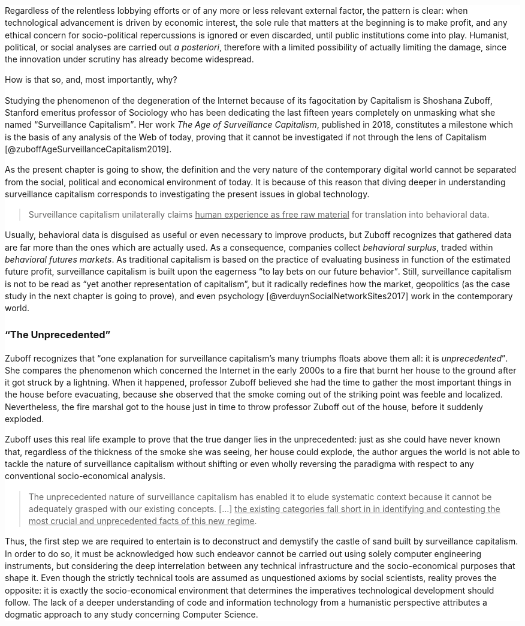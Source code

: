 Regardless of the relentless lobbying efforts or of any more or less relevant external factor, the pattern is clear: when technological advancement is driven by economic interest, the sole rule that matters at the beginning is to make profit, and any ethical concern for socio-political repercussions is ignored or even discarded, until public institutions come into play. Humanist, political, or social analyses are carried out *a posteriori*, therefore with a limited possibility of actually limiting the damage, since the innovation under scrutiny has already become widespread.

How is that so, and, most importantly, why?

Studying the phenomenon of the degeneration of the Internet because of its fagocitation by Capitalism is Shoshana Zuboff, Stanford emeritus professor of Sociology who has been dedicating the last fifteen years completely on unmasking what she named <q>Surveillance Capitalism</q>. Her work <cite>The Age of Surveillance Capitalism</cite>, published in 2018, constitutes a milestone which is the basis of any analysis of the Web of today, proving that it cannot be investigated if not through the lens of Capitalism [@zuboffAgeSurveillanceCapitalism2019].

As the present chapter is going to show, the definition and the very nature of the contemporary digital world cannot be separated from the social, political and economical environment of today. It is because of this reason that diving deeper in understanding surveillance capitalism corresponds to investigating the present issues in global technology.

> Surveillance capitalism unilaterally claims <u>human experience as free raw material</u> for translation into behavioral data.

Usually, behavioral data is disguised as useful or even necessary to improve products, but Zuboff recognizes that gathered data are far more than the ones which are actually used. As a consequence, companies collect *behavioral surplus*, traded within *behavioral futures markets*. As traditional capitalism is based on the practice of evaluating business in function of the estimated future profit, surveillance capitalism is built upon the eagerness <q>to lay bets on our future behavior</q>. Still, surveillance capitalism is not to be read as “yet another representation of capitalism”, but it radically redefines how the market, geopolitics (as the case study in the next chapter is going to prove), and even psychology [@verduynSocialNetworkSites2017] work in the contemporary world.

### <q>The Unprecedented</q>

Zuboff recognizes that <q>one explanation for surveillance capitalism’s many triumphs floats above them all: it is *unprecedented*</q>. She compares the phenomenon which concerned the Internet in the early 2000s to a fire that burnt her house to the ground after it got struck by a lightning. When it happened, professor Zuboff believed she had the time to gather the most important things in the house before evacuating, because she observed that the smoke coming out of the striking point was feeble and localized. Nevertheless, the fire marshal got to the house just in time to throw professor Zuboff out of the house, before it suddenly exploded.

Zuboff uses this real life example to prove that the true danger lies in the unprecedented: just as she could have never known that, regardless of the thickness of the smoke she was seeing, her house could explode, the author argues the world is not able to tackle the nature of surveillance capitalism without shifting or even wholly reversing the paradigma with respect to any conventional socio-economical analysis.

> The unprecedented nature of surveillance capitalism has enabled it to elude systematic context because it cannot be adequately grasped with our existing concepts. \[…\] <u>the existing categories fall short in in identifying and contesting the most crucial and unprecedented facts of this new regime</u>.

Thus, the first step we are required to entertain is to deconstruct and demystify the castle of sand built by surveillance capitalism. In order to do so, it must be acknowledged how such endeavor cannot be carried out using solely computer engineering instruments, but considering the deep interrelation between any technical infrastructure and the socio-economical purposes that shape it. Even though the strictly technical tools are assumed as unquestioned axioms by social scientists, reality proves the opposite: it is exactly the socio-economical environment that determines the imperatives technological development should follow. The lack of a deeper understanding of code and information technology from a humanistic perspective attributes a dogmatic approach to any study concerning Computer Science.
